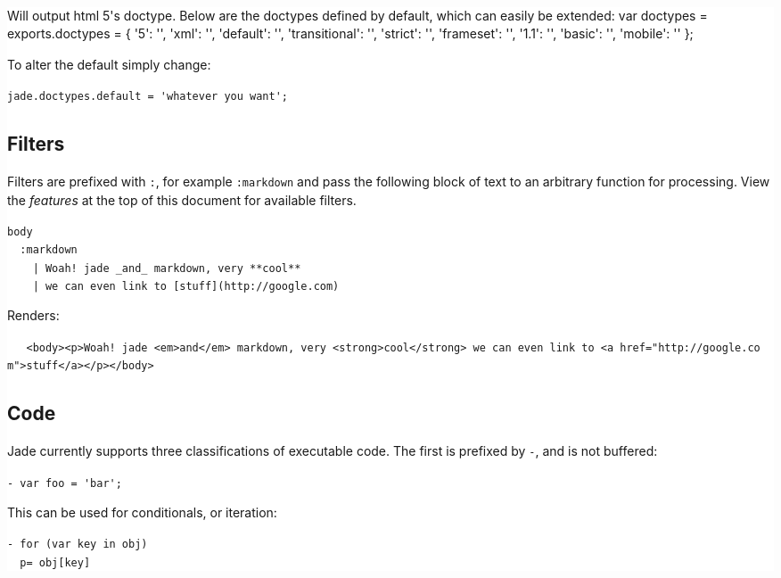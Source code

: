 Will output html 5's doctype. Below are the doctypes
defined by default, which can easily be extended:
    var doctypes = exports.doctypes = {
	    '5': '<!DOCTYPE html>',
	    'xml': '<?xml version="1.0" encoding="utf-8" ?>',
	    'default': '<!DOCTYPE html PUBLIC "-//W3C//DTD XHTML 1.0 Transitional//EN" "http://www.w3.org/TR/xhtml1/DTD/xhtml1-transitional.dtd">',
	    'transitional': '<!DOCTYPE html PUBLIC "-//W3C//DTD XHTML 1.0 Transitional//EN" "http://www.w3.org/TR/xhtml1/DTD/xhtml1-transitional.dtd">',
	    'strict': '<!DOCTYPE html PUBLIC "-//W3C//DTD XHTML 1.0 Strict//EN" "http://www.w3.org/TR/xhtml1/DTD/xhtml1-strict.dtd">',
	    'frameset': '<!DOCTYPE html PUBLIC "-//W3C//DTD XHTML 1.0 Frameset//EN" "http://www.w3.org/TR/xhtml1/DTD/xhtml1-frameset.dtd">',
	    '1.1': '<!DOCTYPE html PUBLIC "-//W3C//DTD XHTML 1.1//EN" "http://www.w3.org/TR/xhtml11/DTD/xhtml11.dtd">',
	    'basic': '<!DOCTYPE html PUBLIC "-//W3C//DTD XHTML Basic 1.1//EN" "http://www.w3.org/TR/xhtml-basic/xhtml-basic11.dtd">',
	    'mobile': '<!DOCTYPE html PUBLIC "-//WAPFORUM//DTD XHTML Mobile 1.2//EN" "http://www.openmobilealliance.org/tech/DTD/xhtml-mobile12.dtd">'
	};

To alter the default simply change:

    jade.doctypes.default = 'whatever you want';

## Filters

Filters are prefixed with `:`, for example `:markdown` and
pass the following block of text to an arbitrary function for processing. View the _features_
at the top of this document for available filters.

    body
      :markdown
        | Woah! jade _and_ markdown, very **cool**
        | we can even link to [stuff](http://google.com)

Renders:

       <body><p>Woah! jade <em>and</em> markdown, very <strong>cool</strong> we can even link to <a href="http://google.com">stuff</a></p></body>

## Code

Jade currently supports three classifications of executable code. The first
is prefixed by `-`, and is not buffered:

    - var foo = 'bar';

This can be used for conditionals, or iteration:

    - for (var key in obj)
      p= obj[key]
